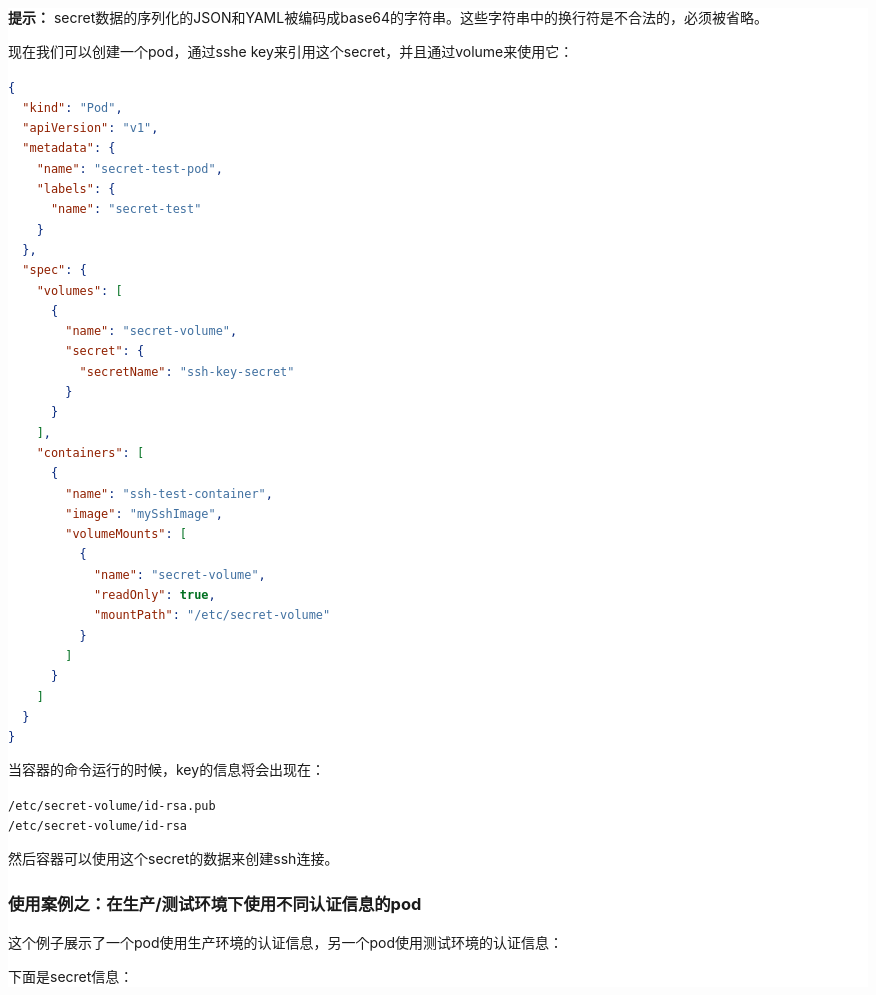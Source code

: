**提示：** secret数据的序列化的JSON和YAML被编码成base64的字符串。这些字符串中的换行符是不合法的，必须被省略。

现在我们可以创建一个pod，通过sshe key来引用这个secret，并且通过volume来使用它：

```json
{
  "kind": "Pod",
  "apiVersion": "v1",
  "metadata": {
    "name": "secret-test-pod",
    "labels": {
      "name": "secret-test"
    }
  },
  "spec": {
    "volumes": [
      {
        "name": "secret-volume",
        "secret": {
          "secretName": "ssh-key-secret"
        }
      }
    ],
    "containers": [
      {
        "name": "ssh-test-container",
        "image": "mySshImage",
        "volumeMounts": [
          {
            "name": "secret-volume",
            "readOnly": true,
            "mountPath": "/etc/secret-volume"
          }
        ]
      }
    ]
  }
}
```

当容器的命令运行的时候，key的信息将会出现在：

```shell
/etc/secret-volume/id-rsa.pub
/etc/secret-volume/id-rsa
```

然后容器可以使用这个secret的数据来创建ssh连接。

### 使用案例之：在生产/测试环境下使用不同认证信息的pod

这个例子展示了一个pod使用生产环境的认证信息，另一个pod使用测试环境的认证信息：


下面是secret信息：
